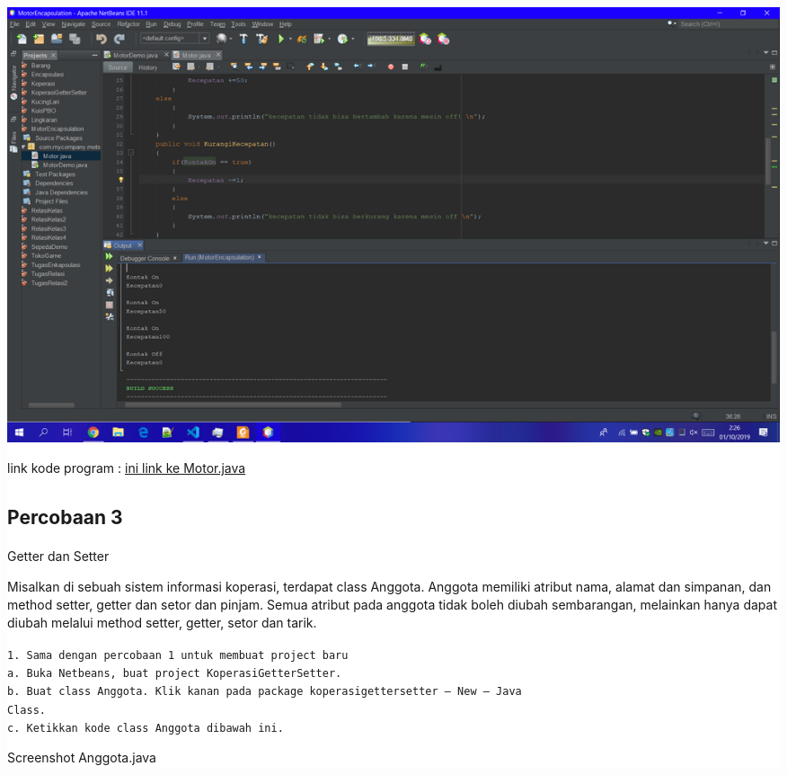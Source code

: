 ![screenshot Motor.Java](img/SetelahMenjadi100.png)

link kode program : [ini link ke Motor.java](../../src/3_Enkapsulasi/Motor.java)

## Percobaan 3
Getter dan Setter

Misalkan di sebuah sistem informasi koperasi, terdapat class Anggota. Anggota memiliki atribut
nama, alamat dan simpanan, dan method setter, getter dan setor dan pinjam. Semua atribut pada
anggota tidak boleh diubah sembarangan, melainkan hanya dapat diubah melalui method setter,
getter, setor dan tarik. 

    1. Sama dengan percobaan 1 untuk membuat project baru
    a. Buka Netbeans, buat project KoperasiGetterSetter.
    b. Buat class Anggota. Klik kanan pada package koperasigettersetter – New – Java
    Class.
    c. Ketikkan kode class Anggota dibawah ini.

Screenshot Anggota.java